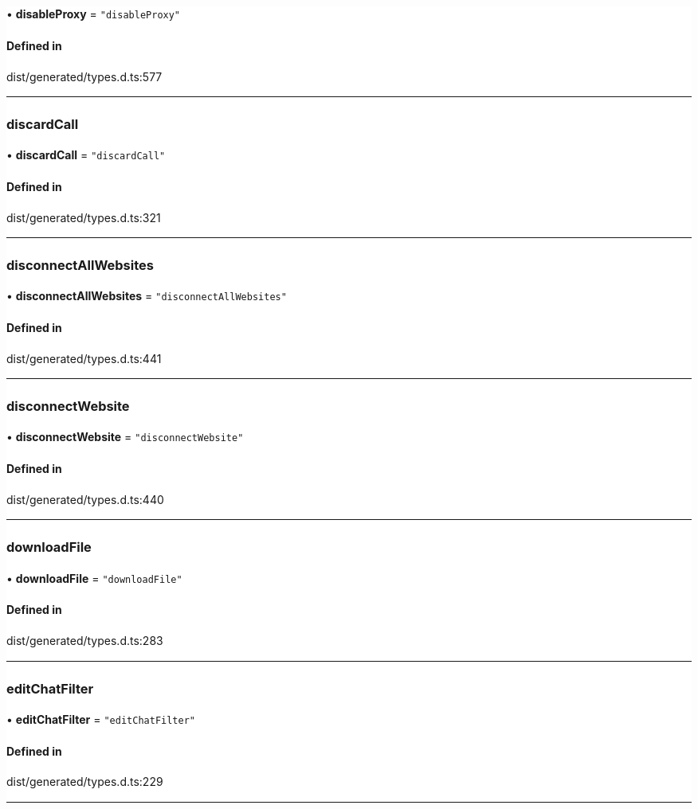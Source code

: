 • **disableProxy** = ``"disableProxy"``

#### Defined in

dist/generated/types.d.ts:577

___

### discardCall

• **discardCall** = ``"discardCall"``

#### Defined in

dist/generated/types.d.ts:321

___

### disconnectAllWebsites

• **disconnectAllWebsites** = ``"disconnectAllWebsites"``

#### Defined in

dist/generated/types.d.ts:441

___

### disconnectWebsite

• **disconnectWebsite** = ``"disconnectWebsite"``

#### Defined in

dist/generated/types.d.ts:440

___

### downloadFile

• **downloadFile** = ``"downloadFile"``

#### Defined in

dist/generated/types.d.ts:283

___

### editChatFilter

• **editChatFilter** = ``"editChatFilter"``

#### Defined in

dist/generated/types.d.ts:229

___
